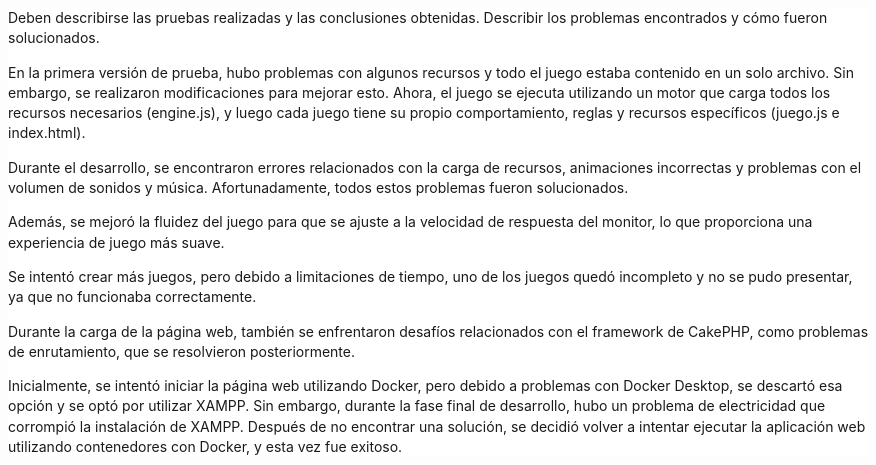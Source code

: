 Deben describirse las pruebas realizadas y las conclusiones obtenidas. Describir los problemas encontrados y cómo fueron solucionados.

En la primera versión de prueba, hubo problemas con algunos recursos y todo el juego estaba contenido en un solo archivo. Sin embargo, se realizaron modificaciones para mejorar esto. Ahora, el juego se ejecuta utilizando un motor que carga todos los recursos necesarios (engine.js), y luego cada juego tiene su propio comportamiento, reglas y recursos específicos (juego.js e index.html).

Durante el desarrollo, se encontraron errores relacionados con la carga de recursos, animaciones incorrectas y problemas con el volumen de sonidos y música. Afortunadamente, todos estos problemas fueron solucionados.

Además, se mejoró la fluidez del juego para que se ajuste a la velocidad de respuesta del monitor, lo que proporciona una experiencia de juego más suave.

Se intentó crear más juegos, pero debido a limitaciones de tiempo, uno de los juegos quedó incompleto y no se pudo presentar, ya que no funcionaba correctamente.

Durante la carga de la página web, también se enfrentaron desafíos relacionados con el framework de CakePHP, como problemas de enrutamiento, que se resolvieron posteriormente.

Inicialmente, se intentó iniciar la página web utilizando Docker, pero debido a problemas con Docker Desktop, se descartó esa opción y se optó por utilizar XAMPP. Sin embargo, durante la fase final de desarrollo, hubo un problema de electricidad que corrompió la instalación de XAMPP. Después de no encontrar una solución, se decidió volver a intentar ejecutar la aplicación web utilizando contenedores con Docker, y esta vez fue exitoso.

